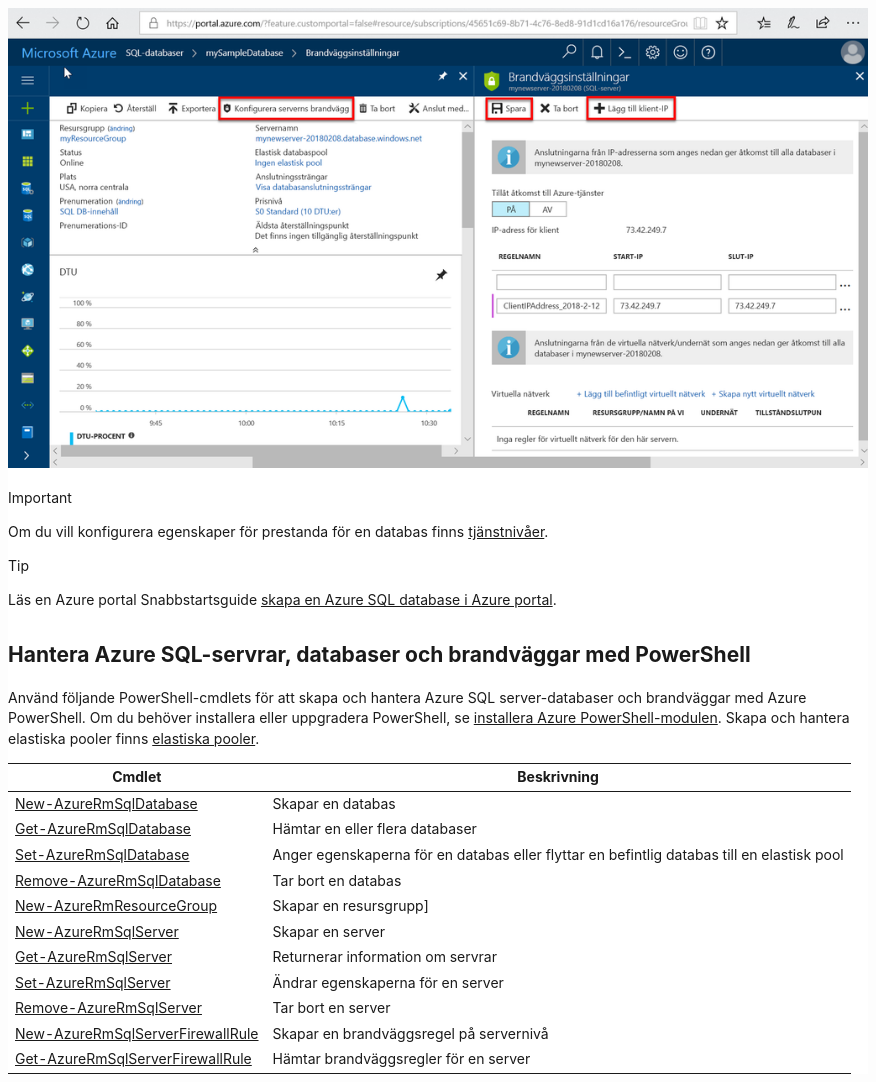    ![brandväggsregler för server](./media/sql-database-get-started-portal/server-firewall-rule.png) 

> [!IMPORTANT]
> Om du vill konfigurera egenskaper för prestanda för en databas finns [tjänstnivåer](sql-database-service-tiers.md).
>

> [!TIP]
> Läs en Azure portal Snabbstartsguide [skapa en Azure SQL database i Azure portal](sql-database-get-started-portal.md).
>

## <a name="manage-azure-sql-servers-databases-and-firewalls-using-powershell"></a>Hantera Azure SQL-servrar, databaser och brandväggar med PowerShell

Använd följande PowerShell-cmdlets för att skapa och hantera Azure SQL server-databaser och brandväggar med Azure PowerShell. Om du behöver installera eller uppgradera PowerShell, se [installera Azure PowerShell-modulen](/powershell/azure/install-azurerm-ps). Skapa och hantera elastiska pooler finns [elastiska pooler](sql-database-elastic-pool.md).

| Cmdlet | Beskrivning |
| --- | --- |
|[New-AzureRmSqlDatabase](/powershell/module/azurerm.sql/new-azurermsqldatabase)|Skapar en databas |
|[Get-AzureRmSqlDatabase](/powershell/module/azurerm.sql/get-azurermsqldatabase)|Hämtar en eller flera databaser|
|[Set-AzureRmSqlDatabase](/powershell/module/azurerm.sql/set-azurermsqldatabase)|Anger egenskaperna för en databas eller flyttar en befintlig databas till en elastisk pool|
|[Remove-AzureRmSqlDatabase](/powershell/module/azurerm.sql/remove-azurermsqldatabase)|Tar bort en databas|
|[New-AzureRmResourceGroup](/powershell/module/azurerm.resources/new-azurermresourcegroup)|Skapar en resursgrupp]
|[New-AzureRmSqlServer](/powershell/module/azurerm.sql/new-azurermsqlserver)|Skapar en server|
|[Get-AzureRmSqlServer](/powershell/module/azurerm.sql/get-azurermsqlserver)|Returnerar information om servrar|
|[Set-AzureRmSqlServer](https://docs.microsoft.com/powershell/module/azurerm.sql/set-azurermsqlserver)|Ändrar egenskaperna för en server|
|[Remove-AzureRmSqlServer](/powershell/module/azurerm.sql/remove-azurermsqlserver)|Tar bort en server|
|[New-AzureRmSqlServerFirewallRule](/powershell/module/azurerm.sql/new-azurermsqlserverfirewallrule)|Skapar en brandväggsregel på servernivå |
|[Get-AzureRmSqlServerFirewallRule](/powershell/module/azurerm.sql/get-azurermsqlserverfirewallrule)|Hämtar brandväggsregler för en server|